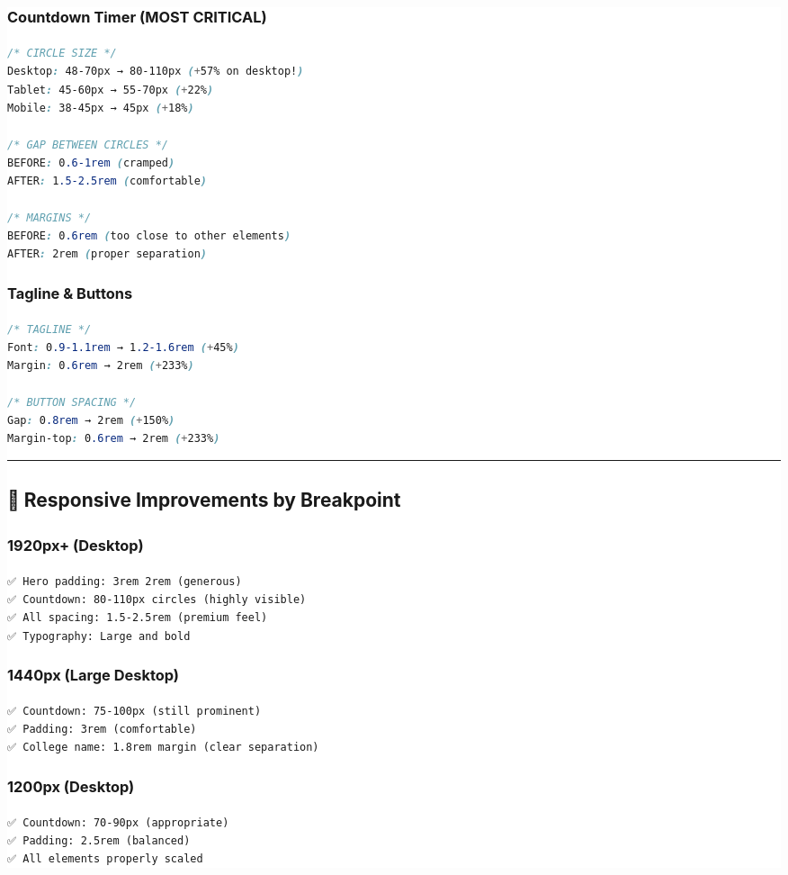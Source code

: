 ### Countdown Timer (MOST CRITICAL)
```css
/* CIRCLE SIZE */
Desktop: 48-70px → 80-110px (+57% on desktop!)
Tablet: 45-60px → 55-70px (+22%)
Mobile: 38-45px → 45px (+18%)

/* GAP BETWEEN CIRCLES */
BEFORE: 0.6-1rem (cramped)
AFTER: 1.5-2.5rem (comfortable)

/* MARGINS */
BEFORE: 0.6rem (too close to other elements)
AFTER: 2rem (proper separation)
```

### Tagline & Buttons
```css
/* TAGLINE */
Font: 0.9-1.1rem → 1.2-1.6rem (+45%)
Margin: 0.6rem → 2rem (+233%)

/* BUTTON SPACING */
Gap: 0.8rem → 2rem (+150%)
Margin-top: 0.6rem → 2rem (+233%)
```

---

## 📱 Responsive Improvements by Breakpoint

### 1920px+ (Desktop)
```
✅ Hero padding: 3rem 2rem (generous)
✅ Countdown: 80-110px circles (highly visible)
✅ All spacing: 1.5-2.5rem (premium feel)
✅ Typography: Large and bold
```

### 1440px (Large Desktop)
```
✅ Countdown: 75-100px (still prominent)
✅ Padding: 3rem (comfortable)
✅ College name: 1.8rem margin (clear separation)
```

### 1200px (Desktop)
```
✅ Countdown: 70-90px (appropriate)
✅ Padding: 2.5rem (balanced)
✅ All elements properly scaled
```
